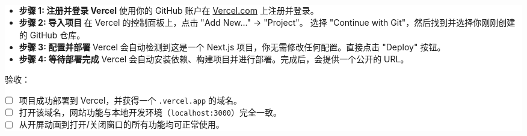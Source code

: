   - **步骤 1: 注册并登录 Vercel**
    使用你的 GitHub 账户在 [Vercel.com](https://vercel.com/) 上注册并登录。
  - **步骤 2: 导入项目**
    在 Vercel 的控制面板上，点击 "Add New..." -\> "Project"。
    选择 "Continue with Git"，然后找到并选择你刚刚创建的 GitHub 仓库。
  - **步骤 3: 配置并部署**
    Vercel 会自动检测到这是一个 Next.js 项目，你无需修改任何配置。直接点击 "Deploy" 按钮。
  - **步骤 4: 等待部署完成**
    Vercel 会自动安装依赖、构建项目并进行部署。完成后，会提供一个公开的 URL。

验收：

  - [ ] 项目成功部署到 Vercel，并获得一个 `.vercel.app` 的域名。
  - [ ] 打开该域名，网站功能与本地开发环境（`localhost:3000`）完全一致。
  - [ ] 从开屏动画到打开/关闭窗口的所有功能均可正常使用。